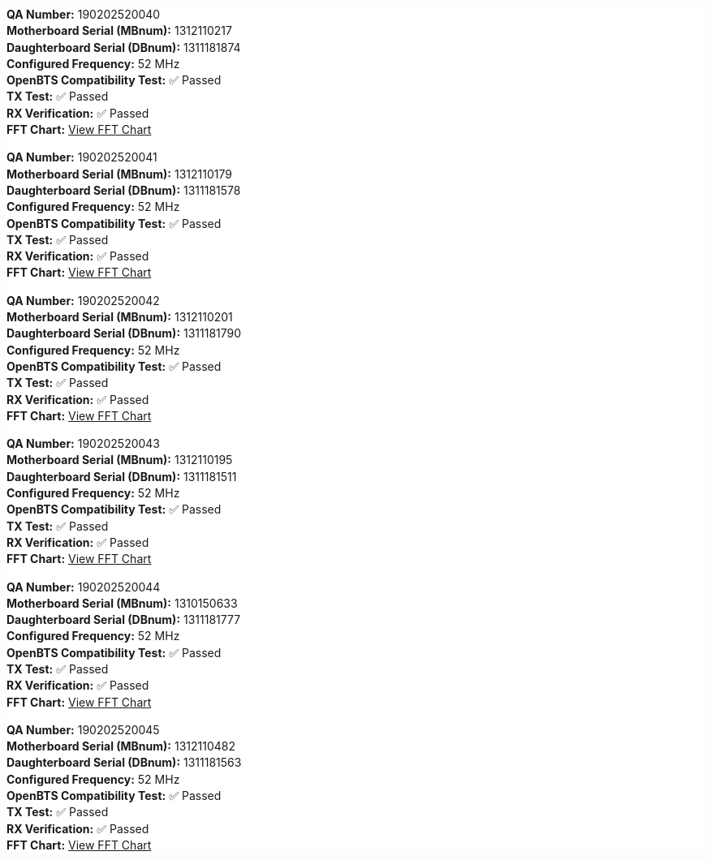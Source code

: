 **QA Number:** 190202520040  
**Motherboard Serial (MBnum):** 1312110217  
**Daughterboard Serial (DBnum):** 1311181874  
**Configured Frequency:** 52 MHz  
**OpenBTS Compatibility Test:** ✅ Passed  
**TX Test:** ✅ Passed  
**RX Verification:** ✅ Passed  
**FFT Chart:** [View FFT Chart](https://rfagora.s3.us-east-1.amazonaws.com/buyer/ORBCOMM/eBay-226848927638/1312110217_rx.png)

**QA Number:** 190202520041  
**Motherboard Serial (MBnum):** 1312110179  
**Daughterboard Serial (DBnum):** 1311181578  
**Configured Frequency:** 52 MHz  
**OpenBTS Compatibility Test:** ✅ Passed  
**TX Test:** ✅ Passed  
**RX Verification:** ✅ Passed  
**FFT Chart:** [View FFT Chart](https://rfagora.s3.us-east-1.amazonaws.com/buyer/ORBCOMM/eBay-226848927638/1312110179_rx.png)

**QA Number:** 190202520042  
**Motherboard Serial (MBnum):** 1312110201  
**Daughterboard Serial (DBnum):** 1311181790  
**Configured Frequency:** 52 MHz  
**OpenBTS Compatibility Test:** ✅ Passed  
**TX Test:** ✅ Passed  
**RX Verification:** ✅ Passed  
**FFT Chart:** [View FFT Chart](https://rfagora.s3.us-east-1.amazonaws.com/buyer/ORBCOMM/eBay-226848927638/1312110201_rx.png)

**QA Number:** 190202520043  
**Motherboard Serial (MBnum):** 1312110195  
**Daughterboard Serial (DBnum):** 1311181511  
**Configured Frequency:** 52 MHz  
**OpenBTS Compatibility Test:** ✅ Passed  
**TX Test:** ✅ Passed  
**RX Verification:** ✅ Passed  
**FFT Chart:** [View FFT Chart](https://rfagora.s3.us-east-1.amazonaws.com/buyer/ORBCOMM/eBay-226848927638/1312110195_rx.png)

**QA Number:** 190202520044  
**Motherboard Serial (MBnum):** 1310150633  
**Daughterboard Serial (DBnum):** 1311181777  
**Configured Frequency:** 52 MHz  
**OpenBTS Compatibility Test:** ✅ Passed  
**TX Test:** ✅ Passed  
**RX Verification:** ✅ Passed  
**FFT Chart:** [View FFT Chart](https://rfagora.s3.us-east-1.amazonaws.com/buyer/ORBCOMM/eBay-226848927638/1310150633_rx.png)

**QA Number:** 190202520045  
**Motherboard Serial (MBnum):** 1312110482  
**Daughterboard Serial (DBnum):** 1311181563  
**Configured Frequency:** 52 MHz  
**OpenBTS Compatibility Test:** ✅ Passed  
**TX Test:** ✅ Passed  
**RX Verification:** ✅ Passed  
**FFT Chart:** [View FFT Chart](https://rfagora.s3.us-east-1.amazonaws.com/buyer/ORBCOMM/eBay-226848927638/1312110482_rx.png)
